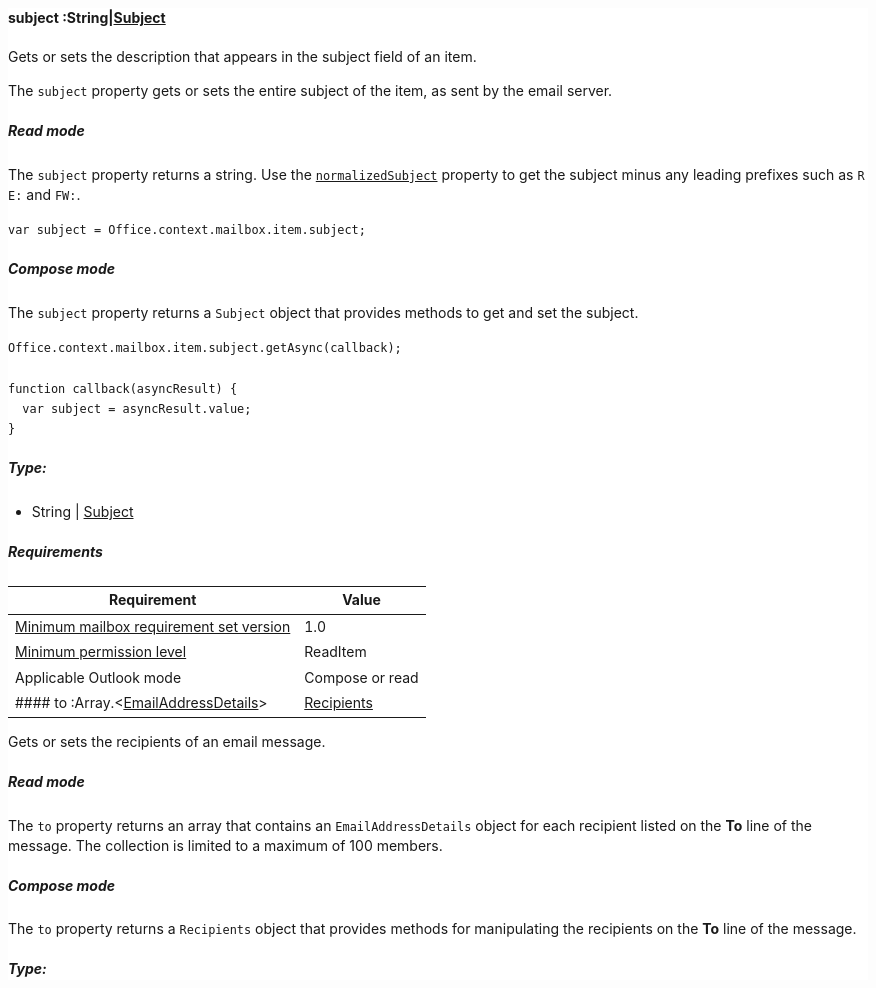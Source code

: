 
####  subject :String|[Subject](Subject.md)

Gets or sets the description that appears in the subject field of an item.

The `subject` property gets or sets the entire subject of the item, as sent by the email server.

##### Read mode

The `subject` property returns a string. Use the [`normalizedSubject`](Office.context.mailbox.item.md#normalizedsubject-string) property to get the subject minus any leading prefixes such as `RE:` and `FW:`.

```
var subject = Office.context.mailbox.item.subject;
```

##### Compose mode

The `subject` property returns a `Subject` object that provides methods to get and set the subject.

```
Office.context.mailbox.item.subject.getAsync(callback);

function callback(asyncResult) {
  var subject = asyncResult.value;
}
```

##### Type:

*   String | [Subject](Subject.md)

##### Requirements

|Requirement| Value|
|---|---|
|[Minimum mailbox requirement set version](./tutorial-api-requirement-sets.md)| 1.0|
|[Minimum permission level](../../docs/outlook/understanding-outlook-add-in-permissions.md)| ReadItem|
|Applicable Outlook mode| Compose or read|
####  to :Array.<[EmailAddressDetails](simple-types.md#emailaddressdetails)>|[Recipients](Recipients.md)

Gets or sets the recipients of an email message.

##### Read mode

The `to` property returns an array that contains an `EmailAddressDetails` object for each recipient listed on the **To** line of the message. The collection is limited to a maximum of 100 members.

##### Compose mode

The `to` property returns a `Recipients` object that provides methods for manipulating the recipients on the **To** line of the message.

##### Type:

